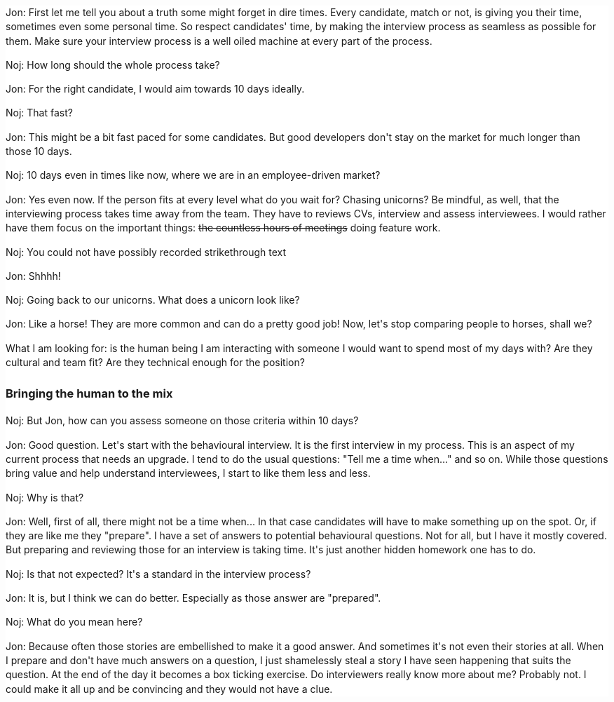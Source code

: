 Jon: First let me tell you about a truth some might forget in dire times. Every candidate, match or not, is giving you their time, sometimes even some personal time. So respect candidates' time, by making the interview process as seamless as possible for them. Make sure your interview process is a well oiled machine at every part of the process.

Noj: How long should the whole process take?

Jon: For the right candidate, I would aim towards 10 days ideally.

Noj: That fast?

Jon: This might be a bit fast paced for some candidates. But good developers don't stay on the market for much longer than those 10 days.

Noj: 10 days even in times like now, where we are in an employee-driven market?

Jon: Yes even now. If the person fits at every level what do you wait for? Chasing unicorns? Be mindful, as well, that the interviewing process takes time away from the team. They have to reviews CVs, interview and assess interviewees. I would rather have them focus on the important things: ~~the countless hours of meetings~~ doing feature work.

Noj: You could not have possibly recorded strikethrough text

Jon: Shhhh!

Noj: Going back to our unicorns. What does a unicorn look like?

Jon: Like a horse! They are more common and can do a pretty good job! Now, let's stop comparing people to horses, shall we?

What I am looking for: is the human being I am interacting with someone I would want to spend most of my days with? Are they cultural and team fit? Are they technical enough for the position?

### Bringing the human to the mix

Noj: But Jon, how can you assess someone on those criteria within 10 days?

Jon: Good question. Let's start with the behavioural interview. It is the first interview in my process. This is an aspect of my current process that needs an upgrade. I tend to do the usual questions: "Tell me a time when..." and so on. While those questions bring value and help understand interviewees, I start to like them less and less.

Noj: Why is that?

Jon: Well, first of all, there might not be a time when... In that case candidates will have to make something up on the spot. Or, if they are like me they "prepare". I have a set of answers to potential behavioural questions. Not for all, but I have it mostly covered. But preparing and reviewing those for an interview is taking time. It's just another hidden homework one has to do.

Noj: Is that not expected? It's a standard in the interview process?

Jon: It is, but I think we can do better. Especially as those answer are "prepared".

Noj: What do you mean here?

Jon: Because often those stories are embellished to make it a good answer. And sometimes it's not even their stories at all. When I prepare and don't have much answers on a question, I just shamelessly steal a story I have seen happening that suits the question. At the end of the day it becomes a box ticking exercise. Do interviewers really know more about me? Probably not. I could make it all up and be convincing and they would not have a clue.
